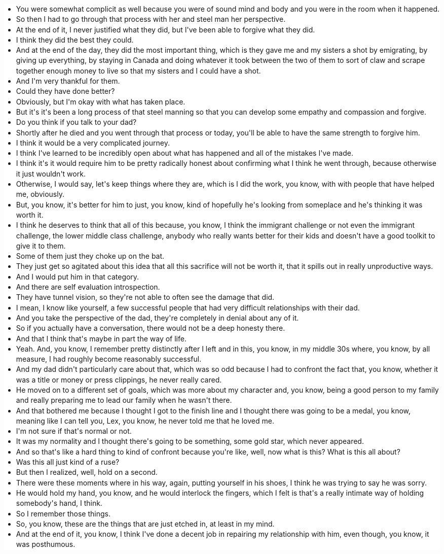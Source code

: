 *  You were somewhat complicit as well because you were of sound mind and body and you were in the room when it happened.
*  So then I had to go through that process with her and steel man her perspective.
*  At the end of it, I never justified what they did, but I've been able to forgive what they did.
*  I think they did the best they could.
*  And at the end of the day, they did the most important thing, which is they gave me and my sisters a shot by emigrating, by giving up everything, by staying in Canada and doing whatever it took between the two of them to sort of claw and scrape together enough money to live so that my sisters and I could have a shot.
*  And I'm very thankful for them.
*  Could they have done better?
*  Obviously, but I'm okay with what has taken place.
*  But it's it's been a long process of that steel manning so that you can develop some empathy and compassion and forgive.
*  Do you think if you talk to your dad?
*  Shortly after he died and you went through that process or today, you'll be able to have the same strength to forgive him.
*  I think it would be a very complicated journey.
*  I think I've learned to be incredibly open about what has happened and all of the mistakes I've made.
*  I think it's it would require him to be pretty radically honest about confirming what I think he went through, because otherwise it just wouldn't work.
*  Otherwise, I would say, let's keep things where they are, which is I did the work, you know, with with people that have helped me, obviously.
*  But, you know, it's better for him to just, you know, kind of hopefully he's looking from someplace and he's thinking it was worth it.
*  I think he deserves to think that all of this because, you know, I think the immigrant challenge or not even the immigrant challenge, the lower middle class challenge, anybody who really wants better for their kids and doesn't have a good toolkit to give it to them.
*  Some of them just they choke up on the bat.
*  They just get so agitated about this idea that all this sacrifice will not be worth it, that it spills out in really unproductive ways.
*  And I would put him in that category.
*  And there are self evaluation introspection.
*  They have tunnel vision, so they're not able to often see the damage that did.
*  I mean, I know like yourself, a few successful people that had very difficult relationships with their dad.
*  And you take the perspective of the dad, they're completely in denial about any of it.
*  So if you actually have a conversation, there would not be a deep honesty there.
*  And that I think that's maybe in part the way of life.
*  Yeah. And, you know, I remember pretty distinctly after I left and in this, you know, in my middle 30s where, you know, by all measure, I had roughly become reasonably successful.
*  And my dad didn't particularly care about that, which was so odd because I had to confront the fact that, you know, whether it was a title or money or press clippings, he never really cared.
*  He moved on to a different set of goals, which was more about my character and, you know, being a good person to my family and really preparing me to lead our family when he wasn't there.
*  And that bothered me because I thought I got to the finish line and I thought there was going to be a medal, you know, meaning like I can tell you, Lex, you know, he never told me that he loved me.
*  I'm not sure if that's normal or not.
*  It was my normality and I thought there's going to be something, some gold star, which never appeared.
*  And so that's like a hard thing to kind of confront because you're like, well, now what is this? What is this all about?
*  Was this all just kind of a ruse?
*  But then I realized, well, hold on a second.
*  There were these moments where in his way, again, putting yourself in his shoes, I think he was trying to say he was sorry.
*  He would hold my hand, you know, and he would interlock the fingers, which I felt is that's a really intimate way of holding somebody's hand, I think.
*  So I remember those things.
*  So, you know, these are the things that are just etched in, at least in my mind.
*  And at the end of it, you know, I think I've done a decent job in repairing my relationship with him, even though, you know, it was posthumous.
